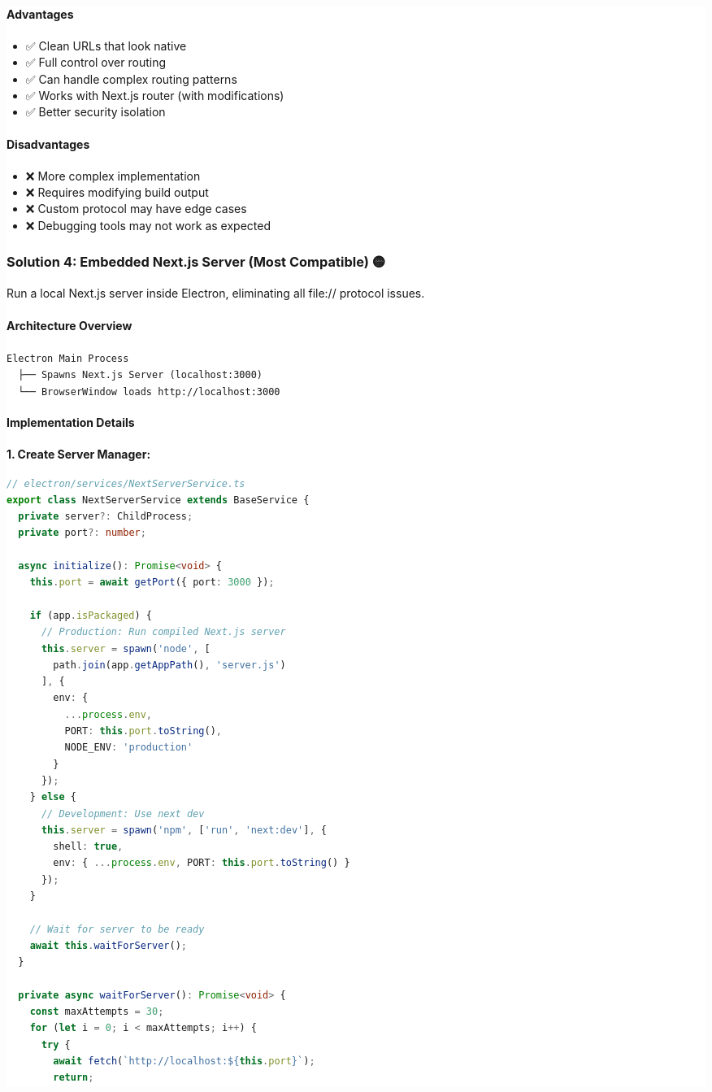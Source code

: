 #### Advantages
- ✅ Clean URLs that look native
- ✅ Full control over routing
- ✅ Can handle complex routing patterns
- ✅ Works with Next.js router (with modifications)
- ✅ Better security isolation

#### Disadvantages
- ❌ More complex implementation
- ❌ Requires modifying build output
- ❌ Custom protocol may have edge cases
- ❌ Debugging tools may not work as expected

### Solution 4: Embedded Next.js Server (Most Compatible) 🟡

Run a local Next.js server inside Electron, eliminating all file:// protocol issues.

#### Architecture Overview
```
Electron Main Process
  ├── Spawns Next.js Server (localhost:3000)
  └── BrowserWindow loads http://localhost:3000
```

#### Implementation Details

**1. Create Server Manager:**
```typescript
// electron/services/NextServerService.ts
export class NextServerService extends BaseService {
  private server?: ChildProcess;
  private port?: number;
  
  async initialize(): Promise<void> {
    this.port = await getPort({ port: 3000 });
    
    if (app.isPackaged) {
      // Production: Run compiled Next.js server
      this.server = spawn('node', [
        path.join(app.getAppPath(), 'server.js')
      ], {
        env: {
          ...process.env,
          PORT: this.port.toString(),
          NODE_ENV: 'production'
        }
      });
    } else {
      // Development: Use next dev
      this.server = spawn('npm', ['run', 'next:dev'], {
        shell: true,
        env: { ...process.env, PORT: this.port.toString() }
      });
    }
    
    // Wait for server to be ready
    await this.waitForServer();
  }
  
  private async waitForServer(): Promise<void> {
    const maxAttempts = 30;
    for (let i = 0; i < maxAttempts; i++) {
      try {
        await fetch(`http://localhost:${this.port}`);
        return;
```